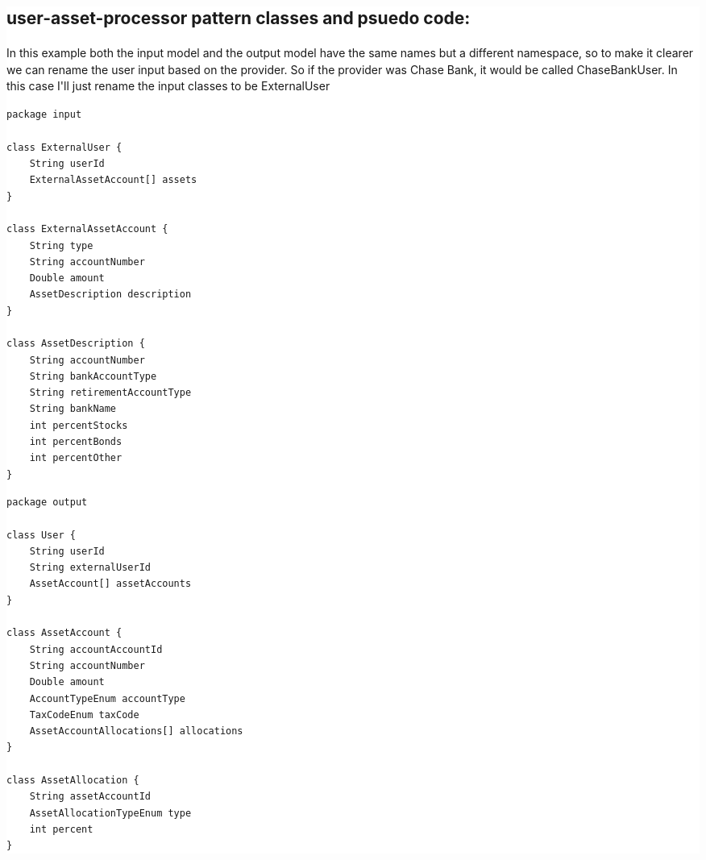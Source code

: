 
## user-asset-processor pattern classes and psuedo code:

In this example both the input model and the output model have the same names but a different namespace, so to make it clearer we can rename the user input based on the provider. So if the provider was Chase Bank, it would be called ChaseBankUser. In this case I'll just rename the input classes to be ExternalUser

```
package input

class ExternalUser {
    String userId
    ExternalAssetAccount[] assets
}

class ExternalAssetAccount {
    String type
    String accountNumber
    Double amount
    AssetDescription description
}

class AssetDescription {
    String accountNumber
    String bankAccountType
    String retirementAccountType
    String bankName
    int percentStocks
    int percentBonds
    int percentOther
}
```

```
package output

class User {
	String userId
	String externalUserId
	AssetAccount[] assetAccounts
}

class AssetAccount {
	String accountAccountId
	String accountNumber
	Double amount
	AccountTypeEnum accountType
	TaxCodeEnum taxCode
	AssetAccountAllocations[] allocations
}

class AssetAllocation {
	String assetAccountId
	AssetAllocationTypeEnum type
	int percent
}
```
